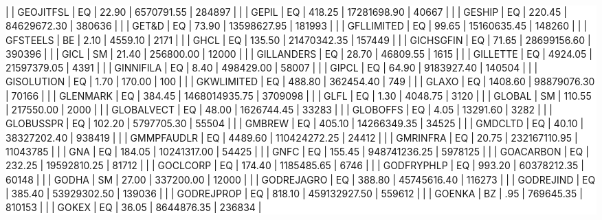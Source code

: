 |  | GEOJITFSL | EQ | 22.90 | 6570791.55 | 284897 |
|  | GEPIL | EQ | 418.25 | 17281698.90 | 40667 |
|  | GESHIP | EQ | 220.45 | 84629672.30 | 380636 |
|  | GET&D | EQ | 73.90 | 13598627.95 | 181993 |
|  | GFLLIMITED | EQ | 99.65 | 15160635.45 | 148260 |
|  | GFSTEELS | BE | 2.10 | 4559.10 | 2171 |
|  | GHCL | EQ | 135.50 | 21470342.35 | 157449 |
|  | GICHSGFIN | EQ | 71.65 | 28699156.60 | 390396 |
|  | GICL | SM | 21.40 | 256800.00 | 12000 |
|  | GILLANDERS | EQ | 28.70 | 46809.55 | 1615 |
|  | GILLETTE | EQ | 4924.05 | 21597379.05 | 4391 |
|  | GINNIFILA | EQ | 8.40 | 498429.00 | 58007 |
|  | GIPCL | EQ | 64.90 | 9183927.40 | 140504 |
|  | GISOLUTION | EQ | 1.70 | 170.00 | 100 |
|  | GKWLIMITED | EQ | 488.80 | 362454.40 | 749 |
|  | GLAXO | EQ | 1408.60 | 98879076.30 | 70166 |
|  | GLENMARK | EQ | 384.45 | 1468014935.75 | 3709098 |
|  | GLFL | EQ | 1.30 | 4048.75 | 3120 |
|  | GLOBAL | SM | 110.55 | 217550.00 | 2000 |
|  | GLOBALVECT | EQ | 48.00 | 1626744.45 | 33283 |
|  | GLOBOFFS | EQ | 4.05 | 13291.60 | 3282 |
|  | GLOBUSSPR | EQ | 102.20 | 5797705.30 | 55504 |
|  | GMBREW | EQ | 405.10 | 14266349.35 | 34525 |
|  | GMDCLTD | EQ | 40.10 | 38327202.40 | 938419 |
|  | GMMPFAUDLR | EQ | 4489.60 | 110424272.25 | 24412 |
|  | GMRINFRA | EQ | 20.75 | 232167110.95 | 11043785 |
|  | GNA | EQ | 184.05 | 10241317.00 | 54425 |
|  | GNFC | EQ | 155.45 | 948741236.25 | 5978125 |
|  | GOACARBON | EQ | 232.25 | 19592810.25 | 81712 |
|  | GOCLCORP | EQ | 174.40 | 1185485.65 | 6746 |
|  | GODFRYPHLP | EQ | 993.20 | 60378212.35 | 60148 |
|  | GODHA | SM | 27.00 | 337200.00 | 12000 |
|  | GODREJAGRO | EQ | 388.80 | 45745616.40 | 116273 |
|  | GODREJIND | EQ | 385.40 | 53929302.50 | 139036 |
|  | GODREJPROP | EQ | 818.10 | 459132927.50 | 559612 |
|  | GOENKA | BZ | .95 | 769645.35 | 810153 |
|  | GOKEX | EQ | 36.05 | 8644876.35 | 236834 |